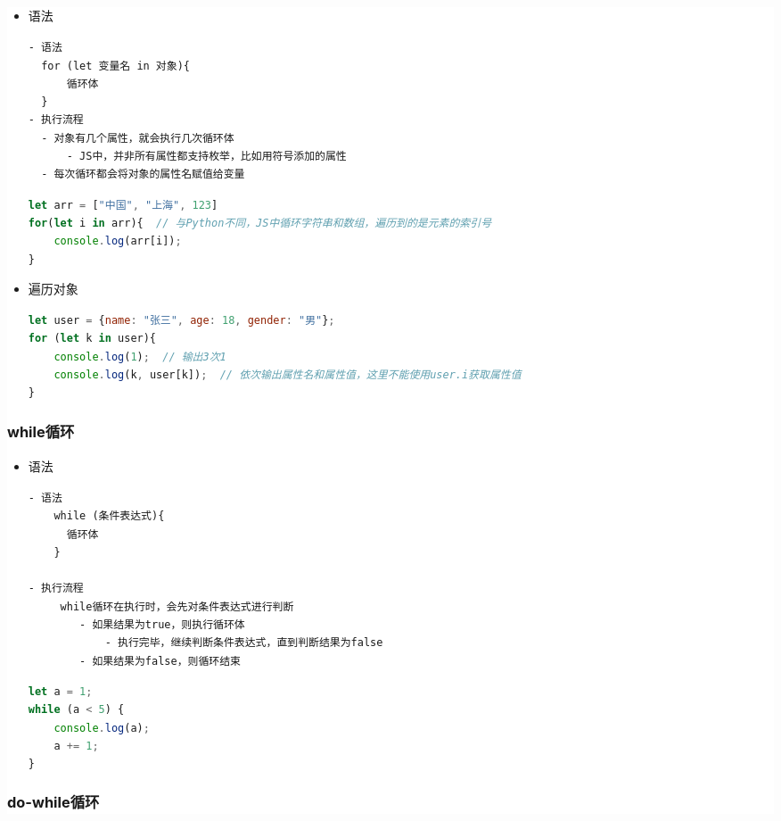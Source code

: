 - 语法

  ```
  - 语法
  	for (let 变量名 in 对象){
  		循环体
  	}
  - 执行流程
  	- 对象有几个属性，就会执行几次循环体
  		- JS中，并非所有属性都支持枚举，比如用符号添加的属性
  	- 每次循环都会将对象的属性名赋值给变量
  ```

  ```javascript
  let arr = ["中国", "上海", 123]
  for(let i in arr){  // 与Python不同，JS中循环字符串和数组，遍历到的是元素的索引号
      console.log(arr[i]);
  }
  ```

- 遍历对象

  ```javascript
  let user = {name: "张三", age: 18, gender: "男"};
  for (let k in user){
      console.log(1);  // 输出3次1
      console.log(k, user[k]);  // 依次输出属性名和属性值，这里不能使用user.i获取属性值
  }
  ```

### while循环

- 语法

  ```
  - 语法
      while (条件表达式){
      	循环体
      }
  
  - 执行流程
       while循环在执行时，会先对条件表达式进行判断
          - 如果结果为true，则执行循环体
              - 执行完毕，继续判断条件表达式，直到判断结果为false
          - 如果结果为false，则循环结束
  ```

  ```javascript
  let a = 1;
  while (a < 5) {
      console.log(a);
      a += 1;
  }
  ```

### do-while循环
